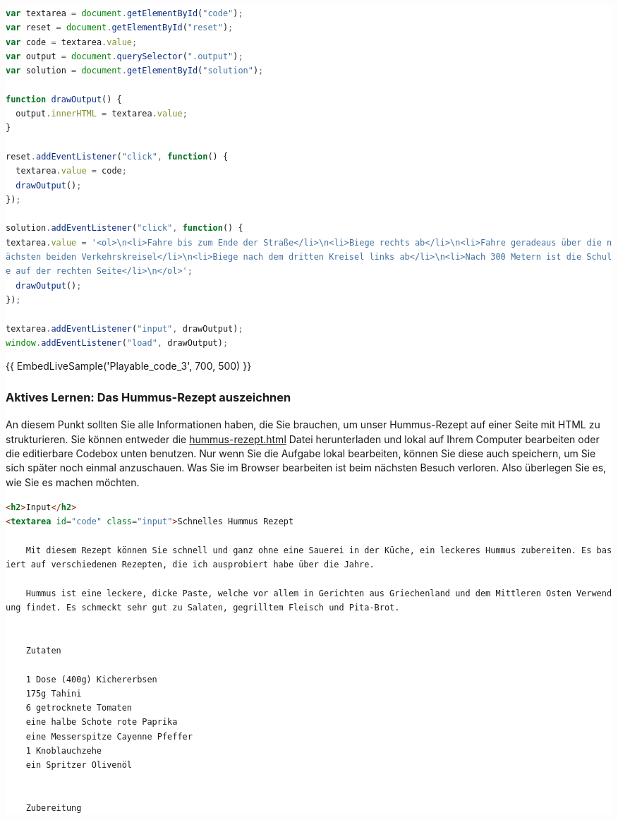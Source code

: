 ```css hidden
```

```js hidden
var textarea = document.getElementById("code");
var reset = document.getElementById("reset");
var code = textarea.value;
var output = document.querySelector(".output");
var solution = document.getElementById("solution");

function drawOutput() {
  output.innerHTML = textarea.value;
}

reset.addEventListener("click", function() {
  textarea.value = code;
  drawOutput();
});

solution.addEventListener("click", function() {
textarea.value = '<ol>\n<li>Fahre bis zum Ende der Straße</li>\n<li>Biege rechts ab</li>\n<li>Fahre geradeaus über die nächsten beiden Verkehrskreisel</li>\n<li>Biege nach dem dritten Kreisel links ab</li>\n<li>Nach 300 Metern ist die Schule auf der rechten Seite</li>\n</ol>';
  drawOutput();
});

textarea.addEventListener("input", drawOutput);
window.addEventListener("load", drawOutput);
```

{{ EmbedLiveSample('Playable_code_3', 700, 500) }}

### Aktives Lernen: Das Hummus-Rezept auszeichnen

An diesem Punkt sollten Sie alle Informationen haben, die Sie brauchen, um unser Hummus-Rezept auf einer Seite mit HTML zu strukturieren. Sie können entweder die [hummus-rezept.html](https://github.com/mdn/learning-area/blob/master/html/introduction-to-html/html-text-formatting/text-start.html) Datei herunterladen und lokal auf Ihrem Computer bearbeiten oder die editierbare Codebox unten benutzen. Nur wenn Sie die Aufgabe lokal bearbeiten, können Sie diese auch speichern, um Sie sich später noch einmal anzuschauen. Was Sie im Browser bearbeiten ist beim nächsten Besuch verloren. Also überlegen Sie es, wie Sie es machen möchten.

```html hidden
<h2>Input</h2>
<textarea id="code" class="input">Schnelles Hummus Rezept

    Mit diesem Rezept können Sie schnell und ganz ohne eine Sauerei in der Küche, ein leckeres Hummus zubereiten. Es basiert auf verschiedenen Rezepten, die ich ausprobiert habe über die Jahre.

    Hummus ist eine leckere, dicke Paste, welche vor allem in Gerichten aus Griechenland und dem Mittleren Osten Verwendung findet. Es schmeckt sehr gut zu Salaten, gegrilltem Fleisch und Pita-Brot.


    Zutaten

    1 Dose (400g) Kichererbsen
    175g Tahini
    6 getrocknete Tomaten
    eine halbe Schote rote Paprika
    eine Messerspitze Cayenne Pfeffer
    1 Knoblauchzehe
    ein Spritzer Olivenöl


    Zubereitung

```